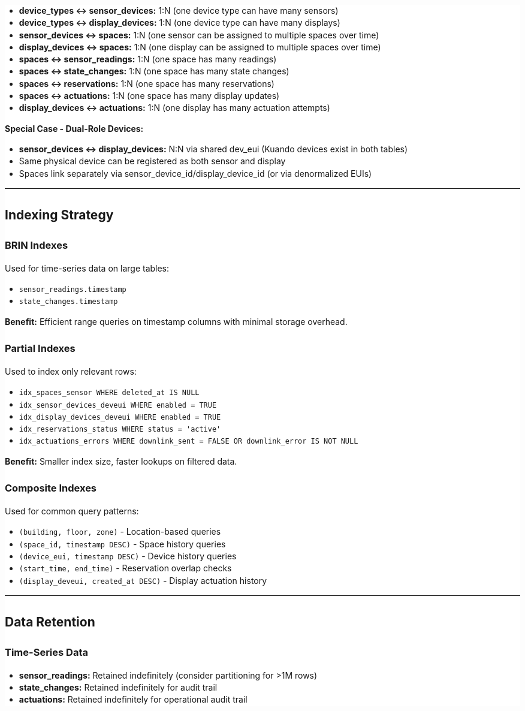 - **device_types ↔ sensor_devices:** 1:N (one device type can have many sensors)
- **device_types ↔ display_devices:** 1:N (one device type can have many displays)
- **sensor_devices ↔ spaces:** 1:N (one sensor can be assigned to multiple spaces over time)
- **display_devices ↔ spaces:** 1:N (one display can be assigned to multiple spaces over time)
- **spaces ↔ sensor_readings:** 1:N (one space has many readings)
- **spaces ↔ state_changes:** 1:N (one space has many state changes)
- **spaces ↔ reservations:** 1:N (one space has many reservations)
- **spaces ↔ actuations:** 1:N (one space has many display updates)
- **display_devices ↔ actuations:** 1:N (one display has many actuation attempts)

**Special Case - Dual-Role Devices:**
- **sensor_devices ↔ display_devices:** N:N via shared dev_eui (Kuando devices exist in both tables)
- Same physical device can be registered as both sensor and display
- Spaces link separately via sensor_device_id/display_device_id (or via denormalized EUIs)

---

## Indexing Strategy

### BRIN Indexes
Used for time-series data on large tables:
- `sensor_readings.timestamp`
- `state_changes.timestamp`

**Benefit:** Efficient range queries on timestamp columns with minimal storage overhead.

### Partial Indexes
Used to index only relevant rows:
- `idx_spaces_sensor WHERE deleted_at IS NULL`
- `idx_sensor_devices_deveui WHERE enabled = TRUE`
- `idx_display_devices_deveui WHERE enabled = TRUE`
- `idx_reservations_status WHERE status = 'active'`
- `idx_actuations_errors WHERE downlink_sent = FALSE OR downlink_error IS NOT NULL`

**Benefit:** Smaller index size, faster lookups on filtered data.

### Composite Indexes
Used for common query patterns:
- `(building, floor, zone)` - Location-based queries
- `(space_id, timestamp DESC)` - Space history queries
- `(device_eui, timestamp DESC)` - Device history queries
- `(start_time, end_time)` - Reservation overlap checks
- `(display_deveui, created_at DESC)` - Display actuation history

---

## Data Retention

### Time-Series Data
- **sensor_readings:** Retained indefinitely (consider partitioning for >1M rows)
- **state_changes:** Retained indefinitely for audit trail
- **actuations:** Retained indefinitely for operational audit trail
